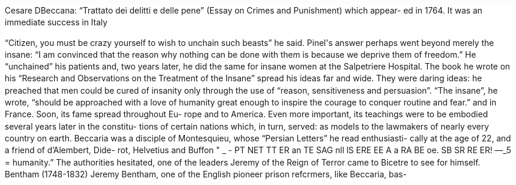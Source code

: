 Cesare DBeccana: “Trattato 
dei delitti e delle pene” 
(Essay on Crimes and 
Punishment) which appear- 
ed in 1764. It was an 
immediate success in Italy 
  
  
“Citizen, you must be crazy 
yourself to wish to unchain 
such beasts” he said. 
Pinel's answer perhaps 
went beyond merely the 
insane: “I am convinced that 
the reason why nothing can 
be done with them is because 
we deprive them of freedom.” 
He “unchained” his patients 
and, two years later, he did 
the same for insane women 
at the Salpetriere Hospital. 
The book he wrote on his 
“Research and Observations 
on the Treatment of the 
Insane” spread his ideas far 
and wide. They were daring 
ideas: he preached that men 
could be cured of insanity 
only through the use of 
“reason, sensitiveness and 
persuasion”. “The insane”, he 
wrote, “should be approached 
with a love of humanity 
great enough to inspire the 
courage to conquer routine 
and fear.” 
and in France. Soon, its 
fame spread throughout Eu- 
rope and to America. Even 
more important, its teachings 
were to be embodied several 
years later in the constitu- 
tions of certain nations 
which, in turn, served: as 
models to the lawmakers of 
nearly every country on 
earth. 
Beccaria was a disciple of 
Montesquieu, whose “Persian 
Letters” he read enthusiasti- 
cally at the age of 22, and a 
friend of d’Alembert, Dide- 
rot, Helvetius and Buffon 
" _ - PT NET TT ER an TE 
SAG nll lS ERE EE A a RA BE oe. SB SR RE ER! 
—_5 = 
humanity.” The authorities 
hesitated, one of the leaders Jeremy 
of the Reign of Terror came 
to Bicetre to see for himself. Bentham 
(1748-1832) 
Jeremy Bentham, one of 
the English pioneer prison 
refcrmers, like Beccaria, bas- 